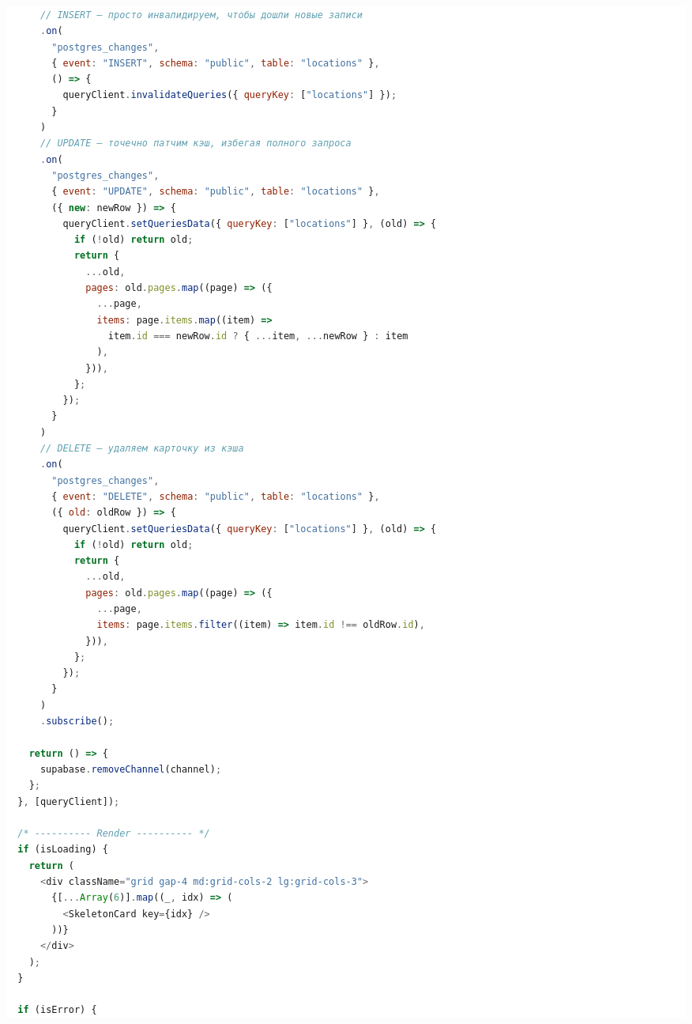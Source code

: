 ```js
      // INSERT — просто инвалидируем, чтобы дошли новые записи
      .on(
        "postgres_changes",
        { event: "INSERT", schema: "public", table: "locations" },
        () => {
          queryClient.invalidateQueries({ queryKey: ["locations"] });
        }
      )
      // UPDATE — точечно патчим кэш, избегая полного запроса
      .on(
        "postgres_changes",
        { event: "UPDATE", schema: "public", table: "locations" },
        ({ new: newRow }) => {
          queryClient.setQueriesData({ queryKey: ["locations"] }, (old) => {
            if (!old) return old;
            return {
              ...old,
              pages: old.pages.map((page) => ({
                ...page,
                items: page.items.map((item) =>
                  item.id === newRow.id ? { ...item, ...newRow } : item
                ),
              })),
            };
          });
        }
      )
      // DELETE — удаляем карточку из кэша
      .on(
        "postgres_changes",
        { event: "DELETE", schema: "public", table: "locations" },
        ({ old: oldRow }) => {
          queryClient.setQueriesData({ queryKey: ["locations"] }, (old) => {
            if (!old) return old;
            return {
              ...old,
              pages: old.pages.map((page) => ({
                ...page,
                items: page.items.filter((item) => item.id !== oldRow.id),
              })),
            };
          });
        }
      )
      .subscribe();

    return () => {
      supabase.removeChannel(channel);
    };
  }, [queryClient]);

  /* ---------- Render ---------- */
  if (isLoading) {
    return (
      <div className="grid gap-4 md:grid-cols-2 lg:grid-cols-3">
        {[...Array(6)].map((_, idx) => (
          <SkeletonCard key={idx} />
        ))}
      </div>
    );
  }

  if (isError) {
```
